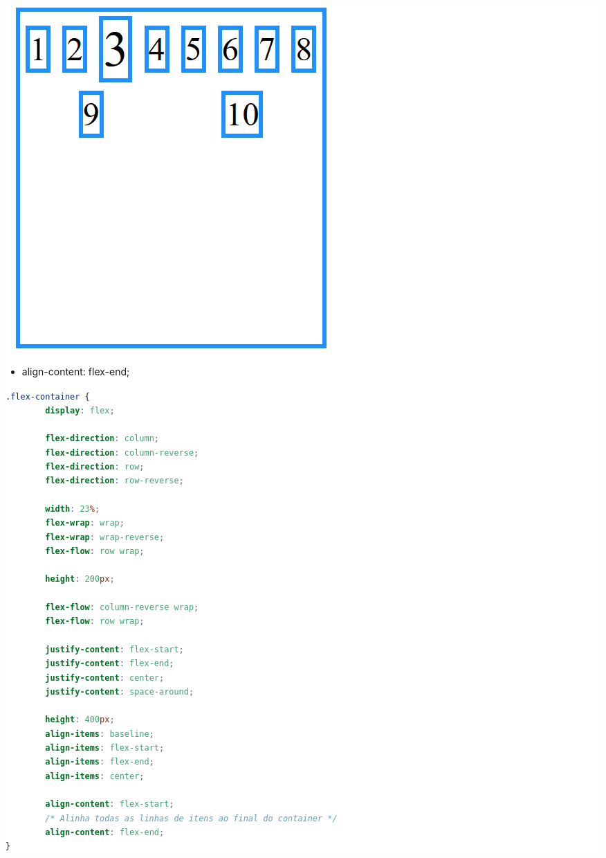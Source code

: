 ![](./imagens/flex-22.png)

-   align-content: flex-end;

```CSS
.flex-container {
        display: flex;

        flex-direction: column;
        flex-direction: column-reverse;
        flex-direction: row;
        flex-direction: row-reverse;

        width: 23%;
        flex-wrap: wrap;
        flex-wrap: wrap-reverse;
        flex-flow: row wrap;

        height: 200px;

        flex-flow: column-reverse wrap;
        flex-flow: row wrap;

        justify-content: flex-start;
        justify-content: flex-end;
        justify-content: center;
        justify-content: space-around;

        height: 400px;
        align-items: baseline;
        align-items: flex-start;
        align-items: flex-end;
        align-items: center;

        align-content: flex-start;
        /* Alinha todas as linhas de itens ao final do container */
        align-content: flex-end;
}
```
